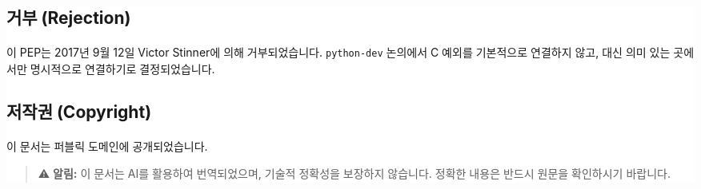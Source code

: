 ## 거부 (Rejection)
이 PEP는 2017년 9월 12일 Victor Stinner에 의해 거부되었습니다. `python-dev` 논의에서 C 예외를 기본적으로 연결하지 않고, 대신 의미 있는 곳에서만 명시적으로 연결하기로 결정되었습니다.

## 저작권 (Copyright)
이 문서는 퍼블릭 도메인에 공개되었습니다.

> ⚠️ **알림:** 이 문서는 AI를 활용하여 번역되었으며, 기술적 정확성을 보장하지 않습니다. 정확한 내용은 반드시 원문을 확인하시기 바랍니다.